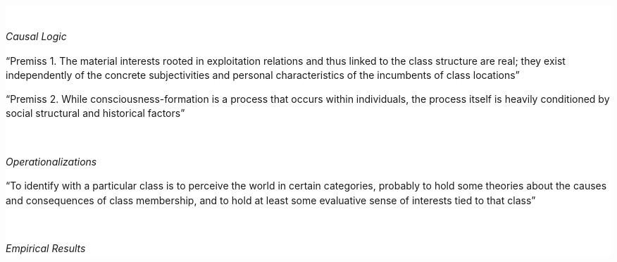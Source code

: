 <br>


*Causal Logic*

“Premiss 1. The material interests rooted in exploitation relations and thus linked to the class structure are real; they exist independently of the concrete subjectivities and personal characteristics of the incumbents of class locations”

“Premiss 2. While consciousness-formation is a process that occurs within individuals, the process itself is heavily conditioned by social structural and historical factors”

<br>


*Operationalizations*

“To identify with a particular class is to perceive the world in certain categories, probably to hold some theories about the causes and consequences of class membership, and to hold at least some evaluative sense of interests tied to that class”

<br>


*Empirical Results*


